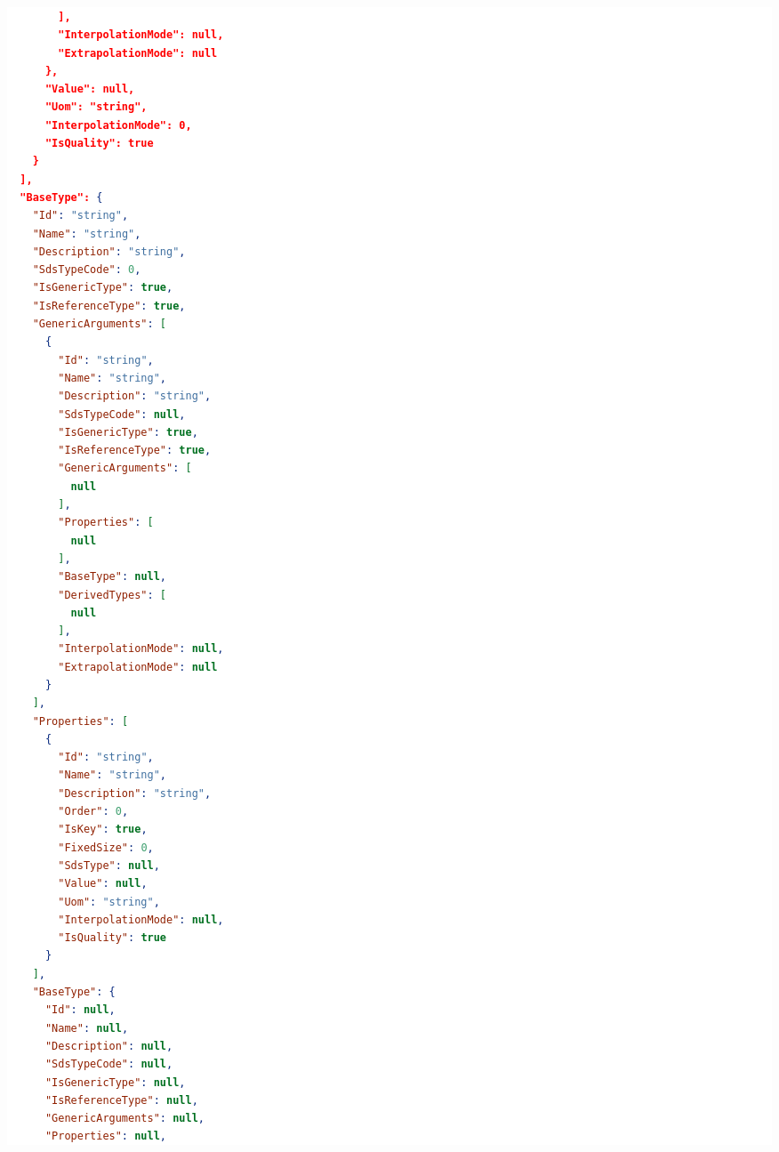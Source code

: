 ```json
        ],
        "InterpolationMode": null,
        "ExtrapolationMode": null
      },
      "Value": null,
      "Uom": "string",
      "InterpolationMode": 0,
      "IsQuality": true
    }
  ],
  "BaseType": {
    "Id": "string",
    "Name": "string",
    "Description": "string",
    "SdsTypeCode": 0,
    "IsGenericType": true,
    "IsReferenceType": true,
    "GenericArguments": [
      {
        "Id": "string",
        "Name": "string",
        "Description": "string",
        "SdsTypeCode": null,
        "IsGenericType": true,
        "IsReferenceType": true,
        "GenericArguments": [
          null
        ],
        "Properties": [
          null
        ],
        "BaseType": null,
        "DerivedTypes": [
          null
        ],
        "InterpolationMode": null,
        "ExtrapolationMode": null
      }
    ],
    "Properties": [
      {
        "Id": "string",
        "Name": "string",
        "Description": "string",
        "Order": 0,
        "IsKey": true,
        "FixedSize": 0,
        "SdsType": null,
        "Value": null,
        "Uom": "string",
        "InterpolationMode": null,
        "IsQuality": true
      }
    ],
    "BaseType": {
      "Id": null,
      "Name": null,
      "Description": null,
      "SdsTypeCode": null,
      "IsGenericType": null,
      "IsReferenceType": null,
      "GenericArguments": null,
      "Properties": null,
```
